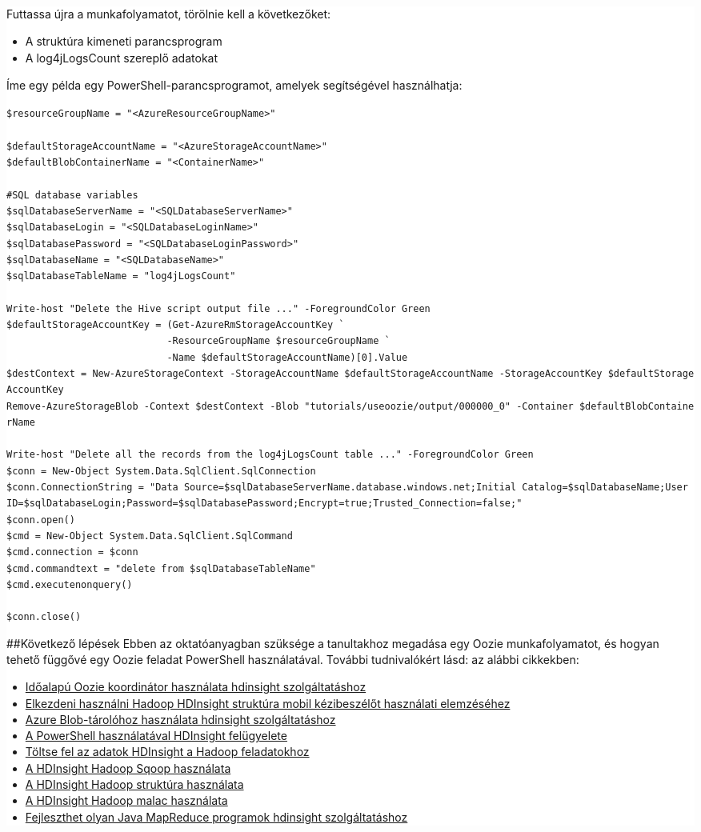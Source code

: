 Futtassa újra a munkafolyamatot, törölnie kell a következőket:

- A struktúra kimeneti parancsprogram
- A log4jLogsCount szereplő adatokat

Íme egy példa egy PowerShell-parancsprogramot, amelyek segítségével használhatja:

    $resourceGroupName = "<AzureResourceGroupName>"
    
    $defaultStorageAccountName = "<AzureStorageAccountName>"
    $defaultBlobContainerName = "<ContainerName>"

    #SQL database variables
    $sqlDatabaseServerName = "<SQLDatabaseServerName>"
    $sqlDatabaseLogin = "<SQLDatabaseLoginName>"
    $sqlDatabasePassword = "<SQLDatabaseLoginPassword>"
    $sqlDatabaseName = "<SQLDatabaseName>"
    $sqlDatabaseTableName = "log4jLogsCount"

    Write-host "Delete the Hive script output file ..." -ForegroundColor Green
    $defaultStorageAccountKey = (Get-AzureRmStorageAccountKey `
                                -ResourceGroupName $resourceGroupName `
                                -Name $defaultStorageAccountName)[0].Value
    $destContext = New-AzureStorageContext -StorageAccountName $defaultStorageAccountName -StorageAccountKey $defaultStorageAccountKey
    Remove-AzureStorageBlob -Context $destContext -Blob "tutorials/useoozie/output/000000_0" -Container $defaultBlobContainerName

    Write-host "Delete all the records from the log4jLogsCount table ..." -ForegroundColor Green
    $conn = New-Object System.Data.SqlClient.SqlConnection
    $conn.ConnectionString = "Data Source=$sqlDatabaseServerName.database.windows.net;Initial Catalog=$sqlDatabaseName;User ID=$sqlDatabaseLogin;Password=$sqlDatabasePassword;Encrypt=true;Trusted_Connection=false;"
    $conn.open()
    $cmd = New-Object System.Data.SqlClient.SqlCommand
    $cmd.connection = $conn
    $cmd.commandtext = "delete from $sqlDatabaseTableName"
    $cmd.executenonquery()

    $conn.close()

##<a name="next-steps"></a>Következő lépések
Ebben az oktatóanyagban szüksége a tanultakhoz megadása egy Oozie munkafolyamatot, és hogyan tehető függővé egy Oozie feladat PowerShell használatával. További tudnivalókért lásd: az alábbi cikkekben:

- [Időalapú Oozie koordinátor használata hdinsight szolgáltatáshoz][hdinsight-oozie-coordinator-time]
- [Elkezdeni használni Hadoop HDInsight struktúra mobil kézibeszélőt használati elemzéséhez][hdinsight-get-started]
- [Azure Blob-tárolóhoz használata hdinsight szolgáltatáshoz][hdinsight-storage]
- [A PowerShell használatával HDInsight felügyelete][hdinsight-admin-powershell]
- [Töltse fel az adatok HDInsight a Hadoop feladatokhoz][hdinsight-upload-data]
- [A HDInsight Hadoop Sqoop használata][hdinsight-use-sqoop]
- [A HDInsight Hadoop struktúra használata][hdinsight-use-hive]
- [A HDInsight Hadoop malac használata][hdinsight-use-pig]
- [Fejleszthet olyan Java MapReduce programok hdinsight szolgáltatáshoz][hdinsight-develop-mapreduce]


[hdinsight-cmdlets-download]: http://go.microsoft.com/fwlink/?LinkID=325563
[azure-data-factory-pig-hive]: ../data-factory/data-factory-data-transformation-activities.md
[hdinsight-oozie-coordinator-time]: hdinsight-use-oozie-coordinator-time.md
[hdinsight-versions]:  hdinsight-component-versioning.md
[hdinsight-storage]: hdinsight-hadoop-use-blob-storage.md
[hdinsight-get-started]: hdinsight-hadoop-linux-tutorial-get-started.md
[hdinsight-admin-portal]: hdinsight-administer-use-management-portal.md
[hdinsight-use-sqoop]: hdinsight-use-sqoop.md
[hdinsight-provision]: hdinsight-provision-clusters.md
[hdinsight-admin-powershell]: hdinsight-administer-use-powershell.md
[hdinsight-upload-data]: hdinsight-upload-data.md
[hdinsight-use-mapreduce]: hdinsight-use-mapreduce.md
[hdinsight-use-hive]: hdinsight-use-hive.md
[hdinsight-use-pig]: hdinsight-use-pig.md
[hdinsight-storage]: hdinsight-hadoop-use-blob-storage.md
[hdinsight-develop-mapreduce]: hdinsight-develop-deploy-java-mapreduce-linux.md
[sqldatabase-create-configue]: ../sql-database-create-configure.md
[sqldatabase-get-started]: ../sql-database-get-started.md
[azure-management-portal]: https://portal.azure.com/
[azure-create-storageaccount]: ../storage-create-storage-account.md
[apache-hadoop]: http://hadoop.apache.org/
[apache-oozie-400]: http://oozie.apache.org/docs/4.0.0/
[apache-oozie-332]: http://oozie.apache.org/docs/3.3.2/
[powershell-download]: http://azure.microsoft.com/downloads/
[powershell-about-profiles]: http://go.microsoft.com/fwlink/?LinkID=113729
[powershell-install-configure]: ../powershell-install-configure.md
[powershell-start]: http://technet.microsoft.com/library/hh847889.aspx
[powershell-script]: https://technet.microsoft.com/en-us/library/ee176961.aspx
[cindygross-hive-tables]: http://blogs.msdn.com/b/cindygross/archive/2013/02/06/hdinsight-hive-internal-and-external-tables-intro.aspx
[img-workflow-diagram]: ./media/hdinsight-use-oozie/HDI.UseOozie.Workflow.Diagram.png
[img-preparation-output]: ./media/hdinsight-use-oozie/HDI.UseOozie.Preparation.Output1.png  
[img-runworkflow-output]: ./media/hdinsight-use-oozie/HDI.UseOozie.RunWF.Output.png
[technetwiki-hive-error]: http://social.technet.microsoft.com/wiki/contents/articles/23047.hdinsight-hive-error-unable-to-rename.aspx